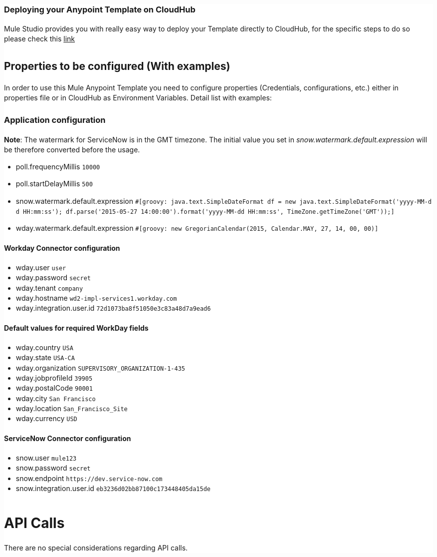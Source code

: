 
### Deploying your Anypoint Template on CloudHub <a name="deployingyouranypointtemplateoncloudhub"/>
Mule Studio provides you with really easy way to deploy your Template directly to CloudHub, for the specific steps to do so please check this [link](http://www.mulesoft.org/documentation/display/current/Deploying+Mule+Applications#DeployingMuleApplications-DeploytoCloudHub)


## Properties to be configured (With examples) <a name="propertiestobeconfigured"/>
In order to use this Mule Anypoint Template you need to configure properties (Credentials, configurations, etc.) either in properties file or in CloudHub as Environment Variables. Detail list with examples:
### Application configuration
**Note**: The watermark for ServiceNow is in the GMT timezone. The initial value you set in *snow.watermark.default.expression* will be therefore converted before the usage.			
			
+ poll.frequencyMillis `10000`
+ poll.startDelayMillis `500`

+ snow.watermark.default.expression `#[groovy: java.text.SimpleDateFormat df = new java.text.SimpleDateFormat('yyyy-MM-dd HH:mm:ss'); df.parse('2015-05-27 14:00:00').format('yyyy-MM-dd HH:mm:ss', TimeZone.getTimeZone('GMT'));]`
+ wday.watermark.default.expression `#[groovy: new GregorianCalendar(2015, Calendar.MAY, 27, 14, 00, 00)]`
			
#### Workday Connector configuration
+ wday.user `user`
+ wday.password `secret`
+ wday.tenant `company`
+ wday.hostname `wd2-impl-services1.workday.com`
+ wday.integration.user.id `72d1073ba8f51050e3c83a48d7a9ead6`

#### Default values for required WorkDay fields
+ wday.country `USA`
+ wday.state `USA-CA`
+ wday.organization `SUPERVISORY_ORGANIZATION-1-435`
+ wday.jobprofileId `39905`
+ wday.postalCode `90001`
+ wday.city `San Francisco`
+ wday.location `San_Francisco_Site`
+ wday.currency `USD`

#### ServiceNow Connector configuration
+ snow.user `mule123` 
+ snow.password `secret`
+ snow.endpoint `https://dev.service-now.com`
+ snow.integration.user.id `eb3236d02bb87100c173448405da15de`

# API Calls <a name="apicalls"/>
There are no special considerations regarding API calls.
